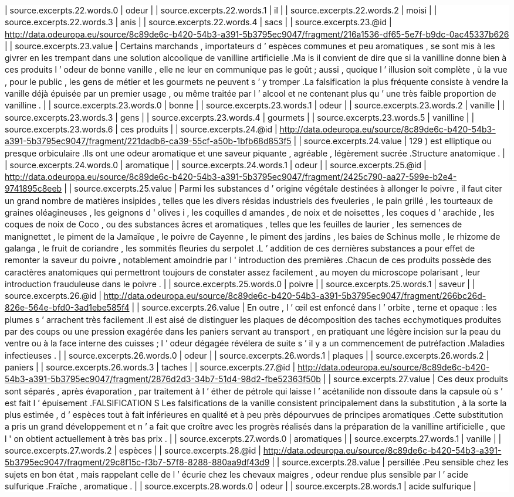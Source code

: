 | source.excerpts.22.words.0 | odeur |
| source.excerpts.22.words.1 | il |
| source.excerpts.22.words.2 | moisi |
| source.excerpts.22.words.3 | anis |
| source.excerpts.22.words.4 | sacs |
| source.excerpts.23.@id | http://data.odeuropa.eu/source/8c89de6c-b420-54b3-a391-5b3795ec9047/fragment/216a1536-df65-5e7f-b9dc-0ac45337b626 |
| source.excerpts.23.value | Certains marchands , importateurs d ’ espèces communes et peu aromatiques , se sont mis à les givrer en les trempant dans une solution alcoolique de vanilline artificielle .Ma is il convient de dire que si la vanilline donne bien à ces produits l ’ odeur de bonne vanille , elle ne leur en communique pas le goût ; aussi , quoique l ’ illusion soit complète , ù la vue , pour le public , les gens de métier et les gourmets ne peuvent s ’ y tromper .La falsification la plus fréquente consiste à vendre la vanille déjà épuisée par un premier usage , ou même traitée par l ’ alcool et ne contenant plus qu ’ une très faible proportion de vanilline . |
| source.excerpts.23.words.0 | bonne |
| source.excerpts.23.words.1 | odeur |
| source.excerpts.23.words.2 | vanille |
| source.excerpts.23.words.3 | gens |
| source.excerpts.23.words.4 | gourmets |
| source.excerpts.23.words.5 | vanilline |
| source.excerpts.23.words.6 | ces produits |
| source.excerpts.24.@id | http://data.odeuropa.eu/source/8c89de6c-b420-54b3-a391-5b3795ec9047/fragment/221dadb6-ca39-55cf-a50b-1bfb68d853f5 |
| source.excerpts.24.value | 129 ) est elliptique ou presque orbiculaire .Ils ont une odeur aromatique et une saveur piquante , agréable , légèrement sucrée .Structure anatomique . |
| source.excerpts.24.words.0 | aromatique |
| source.excerpts.24.words.1 | odeur |
| source.excerpts.25.@id | http://data.odeuropa.eu/source/8c89de6c-b420-54b3-a391-5b3795ec9047/fragment/2425c790-aa27-599e-b2e4-9741895c8eeb |
| source.excerpts.25.value | Parmi les substances d ’ origine végétale destinées à allonger le poivre , il faut citer un grand nombre de matières insipides , telles que les divers résidas industriels des fveuleries , le pain grillé , les tourteaux de graines oléagineuses , les geignons d ' olives i , les coquilles d amandes , de noix et de noisettes , les coques d ’ arachide , les coques de noix de Coco , ou des substances âcres et aromatiques , telles que les feuilles de laurier , les semences de manignettet , le piment de la Jamaïque , le poivre de Cayenne , le piment des jardins , les baies de Schinus molle , le rhizome de galanga , le fruit de coriandre , les sommités fleuries du serpolet .L ’ addition de ces dernières substances a pour effet de remonter la saveur du poivre , notablement amoindrie par l ' introduction des premières .Chacun de ces produits possède des caractères anatomiques qui permettront toujours de constater assez facilement , au moyen du microscope polarisant , leur introduction frauduleuse dans le poivre . |
| source.excerpts.25.words.0 | poivre |
| source.excerpts.25.words.1 | saveur |
| source.excerpts.26.@id | http://data.odeuropa.eu/source/8c89de6c-b420-54b3-a391-5b3795ec9047/fragment/266bc26d-826e-564e-bfd0-3ad1ebe585f4 |
| source.excerpts.26.value | En outre , l ’ œil est enfoncé dans l ’ orbite , terne et opaque : les plumes s ’ arrachent très facilement .Il est aisé de distinguer les plaques de décomposition des taches ecchymotiques produites par des coups ou une pression exagérée dans les paniers servant au transport , en pratiquant une légère incision sur la peau du ventre ou à la face interne des cuisses ; l ’ odeur dégagée révélera de suite s ’ il y a un commencement de putréfaction .Maladies infectieuses . |
| source.excerpts.26.words.0 | odeur |
| source.excerpts.26.words.1 | plaques |
| source.excerpts.26.words.2 | paniers |
| source.excerpts.26.words.3 | taches |
| source.excerpts.27.@id | http://data.odeuropa.eu/source/8c89de6c-b420-54b3-a391-5b3795ec9047/fragment/2876d2d3-34b7-51d4-98d2-fbe52363f50b |
| source.excerpts.27.value | Ces deux produits sont séparés , après évaporation , par traitement à l ’ éther de pétrole qui laisse l ’ acétanilide non dissoute dans la capsule où s ’ est fait l ’ épuisement .FALSIFICATION S Les falsifications de la vanille consistent principalement dans la substitution , à la sorte la plus estimée , d ’ espèces tout à fait inférieures en qualité et à peu près dépourvues de principes aromatiques .Cette substitution a pris un grand développement et n ’ a fait que croître avec les progrès réalisés dans la préparation de la vanilline artificielle , que l ' on obtient actuellement à très bas prix . |
| source.excerpts.27.words.0 | aromatiques |
| source.excerpts.27.words.1 | vanille |
| source.excerpts.27.words.2 | espèces |
| source.excerpts.28.@id | http://data.odeuropa.eu/source/8c89de6c-b420-54b3-a391-5b3795ec9047/fragment/29c8f15c-f3b7-57f8-8288-880aa9df43d9 |
| source.excerpts.28.value | persillée .Peu sensible chez les sujets en bon état , mais rappelant celle de l ’ écurie chez les chevaux maigres , odeur rendue plus sensible par l ’ acide sulfurique .Fraîche , aromatique . |
| source.excerpts.28.words.0 | odeur |
| source.excerpts.28.words.1 | acide sulfurique |